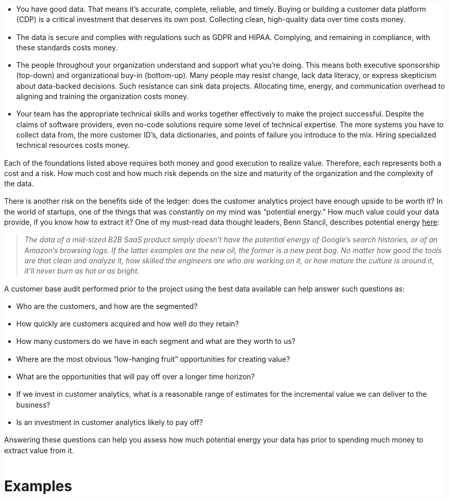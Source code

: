 - You have good data. That means it’s accurate, complete, reliable, and timely. Buying or building a customer data platform (CDP) is a critical investment that deserves its own post. Collecting clean, high-quality data over time costs money.

- The data is secure and complies with regulations such as GDPR and HIPAA. Complying, and remaining in compliance, with these standards costs money.

- The people throughout your organization understand and support what you’re doing. This means both executive sponsorship (top-down) and organizational buy-in (bottom-up).  Many people may resist change, lack data literacy, or express skepticism about data-backed decisions. Such resistance can sink data projects. Allocating time, energy, and communication overhead to aligning and training the organization costs money.

- Your team has the appropriate technical skills and works together effectively to make the project successful. Despite the claims of software providers, even no-code solutions require some level of technical expertise. The more systems you have to collect data from, the more customer ID’s, data dictionaries, and points of failure you introduce to the mix. Hiring specialized technical resources costs money.

Each of the foundations listed above requires both money and good execution to realize value. Therefore, each represents both a cost and a risk. How much cost and how much risk depends on the size and maturity of the organization and the complexity of the data.

There is another risk on the benefits side of the ledger: does the customer analytics project have enough upside to be worth it? In the world of startups, one of the things that was constantly on my mind was “potential energy.” How much value could your data provide, if you know how to extract it? One of my must-read data thought leaders, Benn Stancil, describes potential energy [here](https://benn.substack.com/p/day-of-reckoning):

> *The data of a mid-sized B2B SaaS product simply doesn’t have the potential energy of Google’s search histories, or of an Amazon’s browsing logs. If the latter examples are the new oil, the former is a new peat bog. No matter how good the tools are that clean and analyze it, how skilled the engineers are who are working on it, or how mature the culture is around it, it’ll never burn as hot or as bright.*

A customer base audit performed prior to the project using the best data available can help answer such questions as:

- Who are the customers, and how are the segmented?

- How quickly are customers acquired and how well do they retain?

- How many customers do we have in each segment and what are they worth to us?

- Where are the most obvious “low-hanging fruit” opportunities for creating value?

- What are the opportunities that will pay off over a longer time horizon?

- If we invest in customer analytics, what is a reasonable range of estimates for the incremental value we can deliver to the business?

- Is an investment in customer analytics likely to pay off?

Answering these questions can help you assess how much potential energy your data has prior to spending much money to extract value from it.

# Examples
